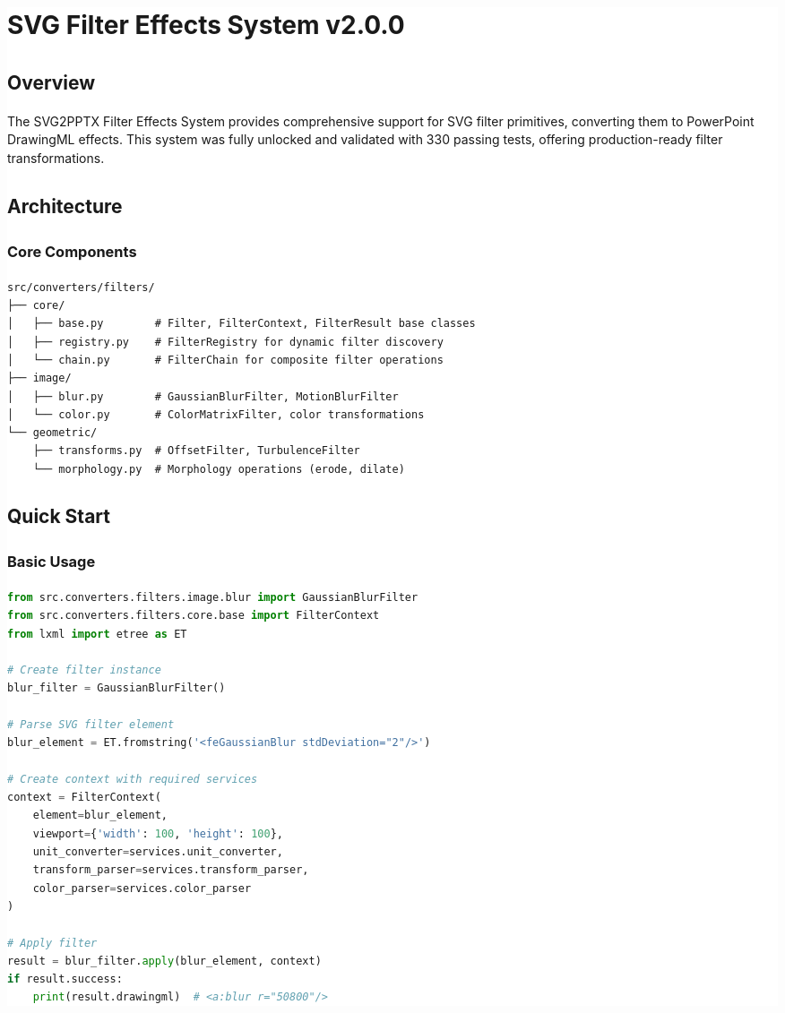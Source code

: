 # SVG Filter Effects System v2.0.0

## Overview

The SVG2PPTX Filter Effects System provides comprehensive support for SVG filter primitives, converting them to PowerPoint DrawingML effects. This system was fully unlocked and validated with 330 passing tests, offering production-ready filter transformations.

## Architecture

### Core Components

```
src/converters/filters/
├── core/
│   ├── base.py        # Filter, FilterContext, FilterResult base classes
│   ├── registry.py    # FilterRegistry for dynamic filter discovery
│   └── chain.py       # FilterChain for composite filter operations
├── image/
│   ├── blur.py        # GaussianBlurFilter, MotionBlurFilter
│   └── color.py       # ColorMatrixFilter, color transformations
└── geometric/
    ├── transforms.py  # OffsetFilter, TurbulenceFilter
    └── morphology.py  # Morphology operations (erode, dilate)
```

## Quick Start

### Basic Usage

```python
from src.converters.filters.image.blur import GaussianBlurFilter
from src.converters.filters.core.base import FilterContext
from lxml import etree as ET

# Create filter instance
blur_filter = GaussianBlurFilter()

# Parse SVG filter element
blur_element = ET.fromstring('<feGaussianBlur stdDeviation="2"/>')

# Create context with required services
context = FilterContext(
    element=blur_element,
    viewport={'width': 100, 'height': 100},
    unit_converter=services.unit_converter,
    transform_parser=services.transform_parser,
    color_parser=services.color_parser
)

# Apply filter
result = blur_filter.apply(blur_element, context)
if result.success:
    print(result.drawingml)  # <a:blur r="50800"/>
```
